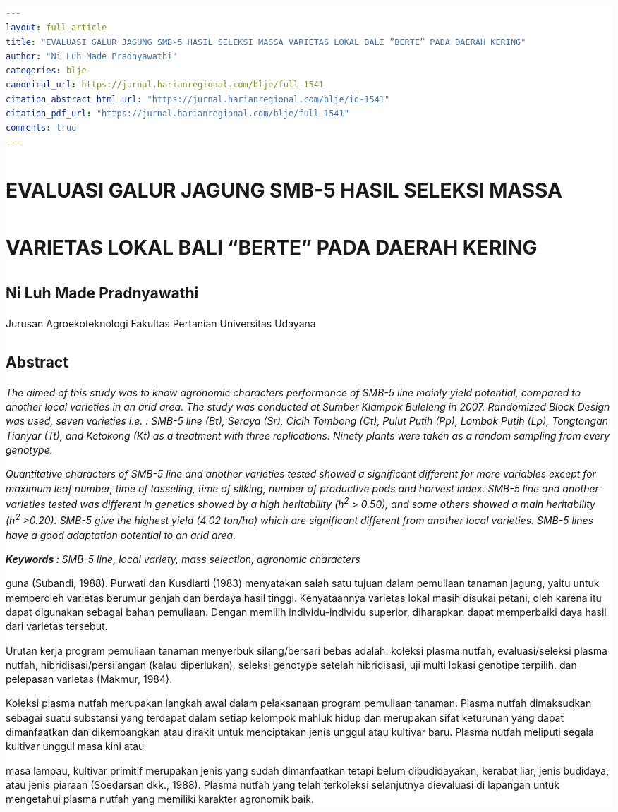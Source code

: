 ```yaml
---
layout: full_article
title: "EVALUASI GALUR JAGUNG SMB-5 HASIL SELEKSI MASSA VARIETAS LOKAL BALI ”BERTE” PADA DAERAH KERING"
author: "Ni Luh Made Pradnyawathi"
categories: blje
canonical_url: https://jurnal.harianregional.com/blje/full-1541 
citation_abstract_html_url: "https://jurnal.harianregional.com/blje/id-1541"
citation_pdf_url: "https://jurnal.harianregional.com/blje/full-1541"  
comments: true
---
```


<a name="caption1"></a>
<h1><a name="bookmark0"></a><span class="font6" style="font-weight:bold;"><a name="bookmark1"></a>EVALUASI GALUR JAGUNG SMB-5 HASIL SELEKSI MASSA</span><br><br><span class="font6" style="font-weight:bold;"><a name="bookmark2"></a>VARIETAS LOKAL BALI “BERTE” PADA DAERAH KERING</span></h1>
<h2><a name="bookmark3"></a><span class="font5" style="font-weight:bold;"><a name="bookmark4"></a>Ni Luh Made Pradnyawathi</span></h2>
<p><span class="font5">Jurusan Agroekoteknologi Fakultas Pertanian Universitas Udayana</span></p>
<h2><a name="bookmark5"></a><span class="font5" style="font-weight:bold;"><a name="bookmark6"></a>Abstract</span></h2>
<p><span class="font5" style="font-style:italic;">The aimed of this study was to know agronomic characters performance of SMB-5 line mainly yield potential, compared to another local varieties in an arid area. The study was conducted at Sumber Klampok Buleleng in 2007. Randomized Block Design was used, seven varieties i.e. : SMB-5 line (Bt), Seraya (Sr), Cicih Tombong (Ct), Pulut Putih (Pp), Lombok Putih (Lp), Tongtongan Tianyar (Tt), and Ketokong (Kt) as a treatment with three replications. Ninety plants were taken as a random sampling from every genotype.</span></p>
<p><span class="font5" style="font-style:italic;">Quantitative characters of SMB-5 line and another varieties tested showed a significant different for more variables except for maximum leaf number, time of tasseling, time of silking, number of productive pods and harvest index. SMB-5 line and another varieties tested was different in genetics showed by a high heritability (h<sup>2</sup> &gt;&nbsp;0.50), and some others showed a main heritability (h<sup>2</sup> &gt;0.20). SMB-5 give the highest yield (4.02 ton/ha) which are significant different from another local varieties. SMB-5 lines have a good adaptation potential to an arid area.</span></p>
<p><span class="font5" style="font-weight:bold;font-style:italic;">Keywords : </span><span class="font5" style="font-style:italic;">SMB-5 line, local variety, mass selection, agronomic characters</span></p>
<p><span class="font5">guna (Subandi, 1988). Purwati dan Kusdiarti (1983) menyatakan salah satu tujuan dalam pemuliaan tanaman jagung, yaitu untuk memperoleh varietas berumur genjah dan berdaya hasil tinggi. Kenyataannya varietas lokal masih disukai petani, oleh karena itu dapat digunakan sebagai bahan pemuliaan. Dengan memilih individu-individu superior, diharapkan dapat memperbaiki daya hasil dari varietas tersebut.</span></p>
<p><span class="font5">Urutan kerja program pemuliaan tanaman menyerbuk silang/bersari bebas adalah: koleksi plasma nutfah, evaluasi/seleksi plasma nutfah, hibridisasi/persilangan (kalau diperlukan), seleksi genotype setelah hibridisasi, uji multi lokasi genotipe terpilih, dan pelepasan varietas (Makmur, 1984).</span></p>
<p><span class="font5">Koleksi plasma nutfah merupakan langkah awal dalam pelaksanaan program pemuliaan tanaman. Plasma nutfah dimaksudkan sebagai suatu substansi yang terdapat dalam setiap kelompok mahluk hidup dan merupakan sifat keturunan yang dapat dimanfaatkan dan dikembangkan atau dirakit untuk menciptakan jenis unggul atau kultivar baru. Plasma nutfah meliputi segala kultivar unggul masa kini atau</span></p>
<p><span class="font5">masa lampau, kultivar primitif merupakan jenis yang sudah dimanfaatkan tetapi belum dibudidayakan, kerabat liar, jenis budidaya, atau jenis piaraan (Soedarsan dkk., 1988). Plasma nutfah yang telah terkoleksi selanjutnya dievaluasi di lapangan untuk mengetahui plasma nutfah yang memiliki karakter agronomik baik.</span></p>